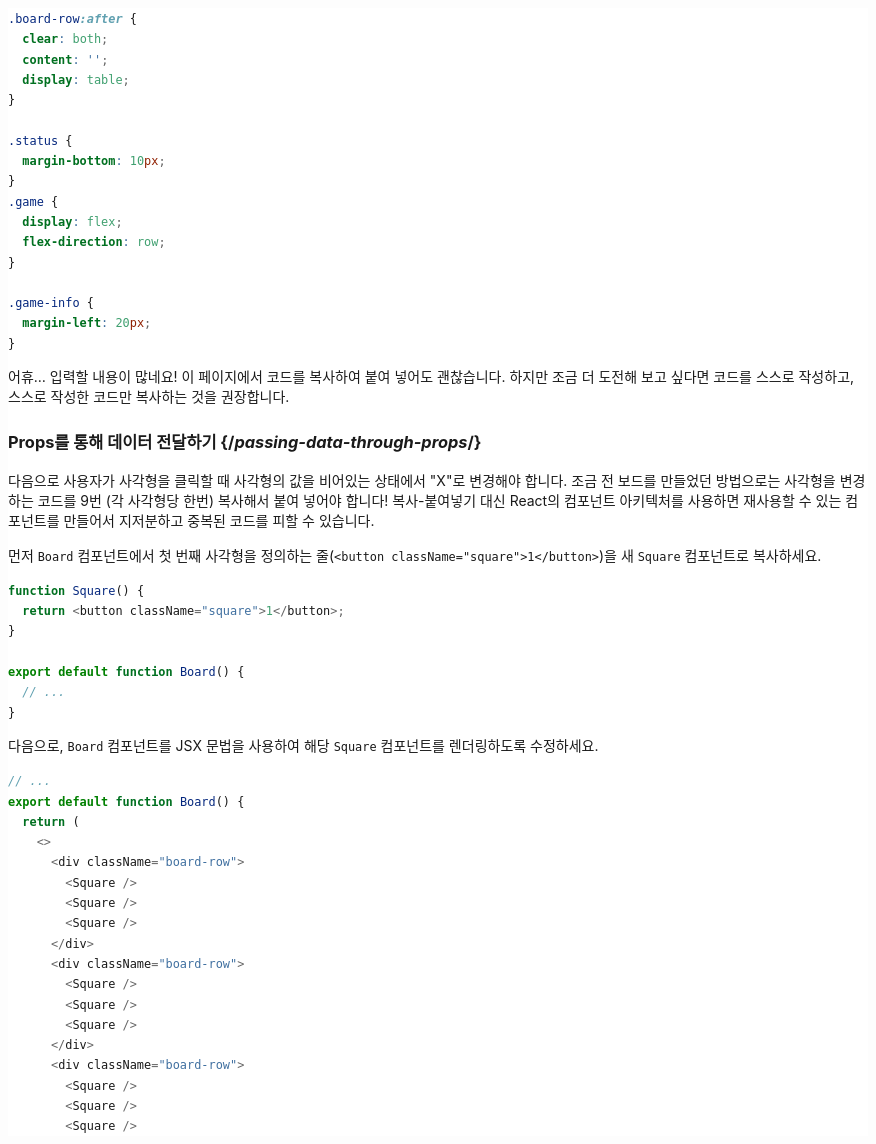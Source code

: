 ```css src/styles.css
.board-row:after {
  clear: both;
  content: '';
  display: table;
}

.status {
  margin-bottom: 10px;
}
.game {
  display: flex;
  flex-direction: row;
}

.game-info {
  margin-left: 20px;
}
```

</Sandpack>

<Note>

어휴… 입력할 내용이 많네요! 이 페이지에서 코드를 복사하여 붙여 넣어도 괜찮습니다. 하지만 조금 더 도전해 보고 싶다면 코드를 스스로 작성하고, 스스로 작성한 코드만 복사하는 것을 권장합니다.

</Note>

### Props를 통해 데이터 전달하기 {/*passing-data-through-props*/}

다음으로 사용자가 사각형을 클릭할 때 사각형의 값을 비어있는 상태에서 "X"로 변경해야 합니다. 조금 전 보드를 만들었던 방법으로는 사각형을 변경하는 코드를 9번 (각 사각형당 한번) 복사해서 붙여 넣어야 합니다! 복사-붙여넣기 대신 React의 컴포넌트 아키텍처를 사용하면 재사용할 수 있는 컴포넌트를 만들어서 지저분하고 중복된 코드를 피할 수 있습니다.

먼저 `Board` 컴포넌트에서 첫 번째 사각형을 정의하는 줄(`<button className="square">1</button>`)을 새 `Square` 컴포넌트로 복사하세요.

```js {1-3}
function Square() {
  return <button className="square">1</button>;
}

export default function Board() {
  // ...
}
```

다음으로, `Board` 컴포넌트를 JSX 문법을 사용하여 해당 `Square` 컴포넌트를 렌더링하도록 수정하세요.

```js {5-19}
// ...
export default function Board() {
  return (
    <>
      <div className="board-row">
        <Square />
        <Square />
        <Square />
      </div>
      <div className="board-row">
        <Square />
        <Square />
        <Square />
      </div>
      <div className="board-row">
        <Square />
        <Square />
        <Square />
```